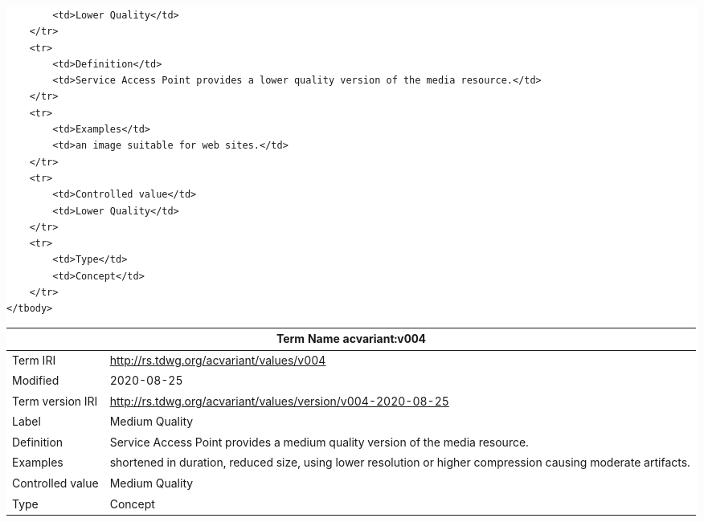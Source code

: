 			<td>Lower Quality</td>
		</tr>
		<tr>
			<td>Definition</td>
			<td>Service Access Point provides a lower quality version of the media resource.</td>
		</tr>
		<tr>
			<td>Examples</td>
			<td>an image suitable for web sites.</td>
		</tr>
		<tr>
			<td>Controlled value</td>
			<td>Lower Quality</td>
		</tr>
		<tr>
			<td>Type</td>
			<td>Concept</td>
		</tr>
	</tbody>
</table>

<table>
	<thead>
		<tr>
			<th colspan="2"><a id="acvariant_v004"></a>Term Name  acvariant:v004</th>
		</tr>
	</thead>
	<tbody>
		<tr>
			<td>Term IRI</td>
			<td><a href="http://rs.tdwg.org/acvariant/values/v004">http://rs.tdwg.org/acvariant/values/v004</a></td>
		</tr>
		<tr>
			<td>Modified</td>
			<td>2020-08-25</td>
		</tr>
		<tr>
			<td>Term version IRI</td>
			<td><a href="http://rs.tdwg.org/acvariant/values/version/v004-2020-08-25">http://rs.tdwg.org/acvariant/values/version/v004-2020-08-25</a></td>
		</tr>
		<tr>
			<td>Label</td>
			<td>Medium Quality</td>
		</tr>
		<tr>
			<td>Definition</td>
			<td>Service Access Point provides a medium quality version of the media resource.</td>
		</tr>
		<tr>
			<td>Examples</td>
			<td>shortened in duration, reduced size, using lower resolution or higher compression causing moderate artifacts.</td>
		</tr>
		<tr>
			<td>Controlled value</td>
			<td>Medium Quality</td>
		</tr>
		<tr>
			<td>Type</td>
			<td>Concept</td>
		</tr>
	</tbody>